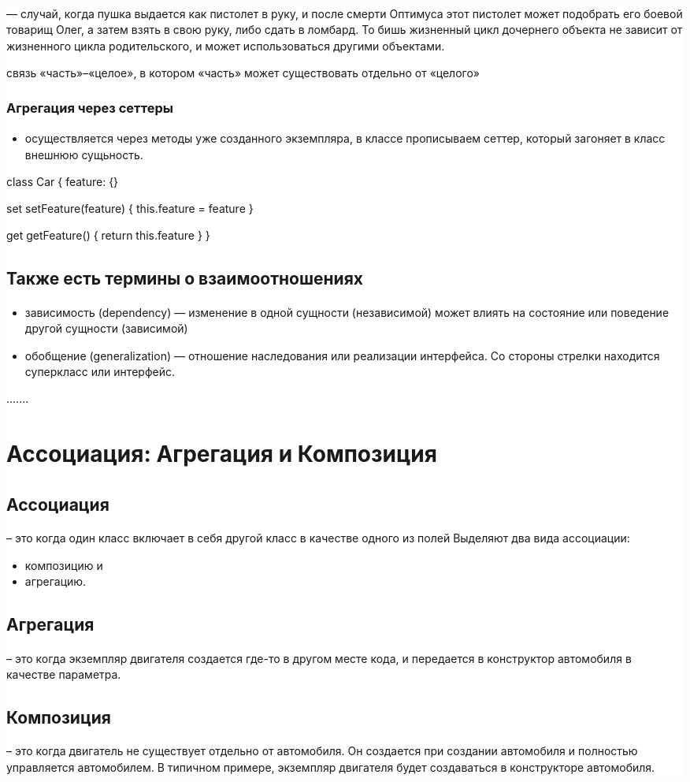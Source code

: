 — случай, когда пушка выдается как пистолет в руку, 
и после смерти Оптимуса этот пистолет может подобрать его боевой товарищ Олег, 
а затем взять в свою руку, либо сдать в ломбард. 
То бишь жизненный цикл дочернего объекта не зависит от жизненного цикла родительского, 
и может использоваться другими объектами.

связь «часть»–«целое», в котором «часть» может существовать отдельно от «целого»


### Агрегация через сеттеры
- осуществляется через методы уже созданного экземпляра,
в классе прописываем сеттер, который загоняет в класс внешнюю сущьность.

class Car {
  feature: {}

  set setFeature(feature) {
    this.feature = feature
  }

  get getFeature() {
    return this.feature
  }
}




## Также есть термины о взаимоотношениях
- зависимость (dependency) — изменение в одной сущности (независимой) 
может влиять на состояние или поведение другой сущности (зависимой)

- обобщение (generalization) — отношение наследования или реализации интерфейса. 
Со стороны стрелки находится суперкласс или интерфейс.



.......
# Ассоциация: Агрегация и Композиция
## Ассоциация
– это когда один класс включает в себя другой класс в качестве одного из полей
Выделяют два вида ассоциации:
- композицию и
- агрегацию.

## Агрегация
– это когда экземпляр двигателя создается где-то в другом месте кода,
и передается в конструктор автомобиля в качестве параметра.

## Композиция
– это когда двигатель не существует отдельно от автомобиля.
Он создается при создании автомобиля и полностью управляется автомобилем.
В типичном примере, экземпляр двигателя будет создаваться в конструкторе автомобиля.
